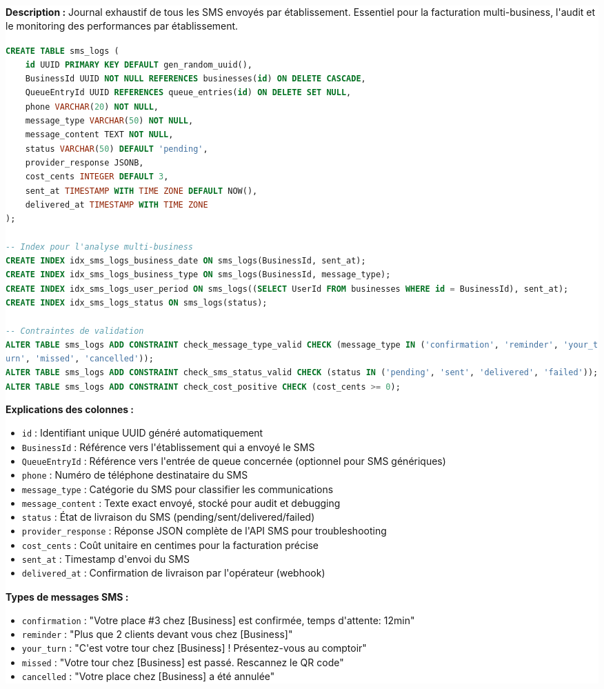 **Description :** Journal exhaustif de tous les SMS envoyés par établissement. Essentiel pour la facturation multi-business, l'audit et le monitoring des performances par établissement.

```sql
CREATE TABLE sms_logs (
    id UUID PRIMARY KEY DEFAULT gen_random_uuid(),
    BusinessId UUID NOT NULL REFERENCES businesses(id) ON DELETE CASCADE,
    QueueEntryId UUID REFERENCES queue_entries(id) ON DELETE SET NULL,
    phone VARCHAR(20) NOT NULL,
    message_type VARCHAR(50) NOT NULL,
    message_content TEXT NOT NULL,
    status VARCHAR(50) DEFAULT 'pending',
    provider_response JSONB,
    cost_cents INTEGER DEFAULT 3,
    sent_at TIMESTAMP WITH TIME ZONE DEFAULT NOW(),
    delivered_at TIMESTAMP WITH TIME ZONE
);

-- Index pour l'analyse multi-business
CREATE INDEX idx_sms_logs_business_date ON sms_logs(BusinessId, sent_at);
CREATE INDEX idx_sms_logs_business_type ON sms_logs(BusinessId, message_type);
CREATE INDEX idx_sms_logs_user_period ON sms_logs((SELECT UserId FROM businesses WHERE id = BusinessId), sent_at);
CREATE INDEX idx_sms_logs_status ON sms_logs(status);

-- Contraintes de validation
ALTER TABLE sms_logs ADD CONSTRAINT check_message_type_valid CHECK (message_type IN ('confirmation', 'reminder', 'your_turn', 'missed', 'cancelled'));
ALTER TABLE sms_logs ADD CONSTRAINT check_sms_status_valid CHECK (status IN ('pending', 'sent', 'delivered', 'failed'));
ALTER TABLE sms_logs ADD CONSTRAINT check_cost_positive CHECK (cost_cents >= 0);
```

**Explications des colonnes :**

- `id` : Identifiant unique UUID généré automatiquement
- `BusinessId` : Référence vers l'établissement qui a envoyé le SMS
- `QueueEntryId` : Référence vers l'entrée de queue concernée (optionnel pour SMS génériques)
- `phone` : Numéro de téléphone destinataire du SMS
- `message_type` : Catégorie du SMS pour classifier les communications
- `message_content` : Texte exact envoyé, stocké pour audit et debugging
- `status` : État de livraison du SMS (pending/sent/delivered/failed)
- `provider_response` : Réponse JSON complète de l'API SMS pour troubleshooting
- `cost_cents` : Coût unitaire en centimes pour la facturation précise
- `sent_at` : Timestamp d'envoi du SMS
- `delivered_at` : Confirmation de livraison par l'opérateur (webhook)

**Types de messages SMS :**

- `confirmation` : "Votre place #3 chez [Business] est confirmée, temps d'attente: 12min"
- `reminder` : "Plus que 2 clients devant vous chez [Business]"
- `your_turn` : "C'est votre tour chez [Business] ! Présentez-vous au comptoir"
- `missed` : "Votre tour chez [Business] est passé. Rescannez le QR code"
- `cancelled` : "Votre place chez [Business] a été annulée"

